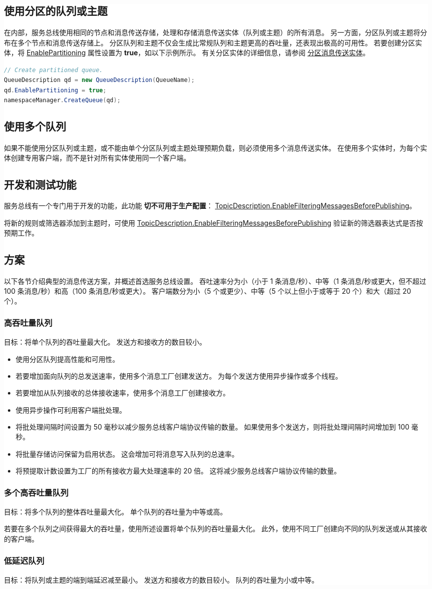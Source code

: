 ## <a name="use-of-partitioned-queues-or-topics"></a>使用分区的队列或主题
在内部，服务总线使用相同的节点和消息传送存储，处理和存储消息传送实体（队列或主题）的所有消息。 另一方面，分区队列或主题将分布在多个节点和消息传送存储上。 分区队列和主题不仅会生成比常规队列和主题更高的吞吐量，还表现出极高的可用性。 若要创建分区实体，将 [EnablePartitioning][EnablePartitioning] 属性设置为 **true**，如以下示例所示。 有关分区实体的详细信息，请参阅 [分区消息传送实体][Partitioned messaging entities]。

```csharp
// Create partitioned queue.
QueueDescription qd = new QueueDescription(QueueName);
qd.EnablePartitioning = true;
namespaceManager.CreateQueue(qd);
```

## <a name="use-of-multiple-queues"></a>使用多个队列

如果不能使用分区队列或主题，或不能由单个分区队列或主题处理预期负载，则必须使用多个消息传送实体。 在使用多个实体时，为每个实体创建专用客户端，而不是针对所有实体使用同一个客户端。

## <a name="development-and-testing-features"></a>开发和测试功能

服务总线有一个专门用于开发的功能，此功能 **切不可用于生产配置**： [TopicDescription.EnableFilteringMessagesBeforePublishing][]。

将新的规则或筛选器添加到主题时，可使用 [TopicDescription.EnableFilteringMessagesBeforePublishing][] 验证新的筛选器表达式是否按预期工作。

## <a name="scenarios"></a>方案
以下各节介绍典型的消息传送方案，并概述首选服务总线设置。 吞吐速率分为小（小于 1 条消息/秒）、中等（1 条消息/秒或更大，但不超过 100 条消息/秒）和高（100 条消息/秒或更大）。 客户端数分为小（5 个或更少）、中等（5 个以上但小于或等于 20 个）和大（超过 20 个）。

### <a name="high-throughput-queue"></a>高吞吐量队列

目标：将单个队列的吞吐量最大化。 发送方和接收方的数目较小。

-   使用分区队列提高性能和可用性。

-   若要增加面向队列的总发送速率，使用多个消息工厂创建发送方。 为每个发送方使用异步操作或多个线程。

-   若要增加从队列接收的总体接收速率，使用多个消息工厂创建接收方。

-   使用异步操作可利用客户端批处理。

-   将批处理间隔时间设置为 50 毫秒以减少服务总线客户端协议传输的数量。 如果使用多个发送方，则将批处理间隔时间增加到 100 毫秒。

-   将批量存储访问保留为启用状态。 这会增加可将消息写入队列的总速率。

-   将预提取计数设置为工厂的所有接收方最大处理速率的 20 倍。 这将减少服务总线客户端协议传输的数量。

### <a name="multiple-high-throughput-queues"></a>多个高吞吐量队列

目标：将多个队列的整体吞吐量最大化。 单个队列的吞吐量为中等或高。

若要在多个队列之间获得最大的吞吐量，使用所述设置将单个队列的吞吐量最大化。 此外，使用不同工厂创建向不同的队列发送或从其接收的客户端。

### <a name="low-latency-queue"></a>低延迟队列

目标：将队列或主题的端到端延迟减至最小。 发送方和接收方的数目较小。 队列的吞吐量为小或中等。


[QueueClient]: https://docs.microsoft.com/en-us/dotnet/api/microsoft.servicebus.messaging.queueclient
[MessageSender]: https://docs.microsoft.com/en-us/dotnet/api/microsoft.servicebus.messaging.messagesender
[MessagingFactory]: https://docs.microsoft.com/en-us/dotnet/api/microsoft.servicebus.messaging.messagingfactory
[PeekLock]: https://docs.microsoft.com/en-us/dotnet/api/microsoft.servicebus.messaging.receivemode
[ReceiveAndDelete]: https://docs.microsoft.com/en-us/dotnet/api/microsoft.servicebus.messaging.receivemode
[BatchFlushInterval]: https://docs.microsoft.com/en-us/dotnet/api/microsoft.servicebus.messaging.netmessagingtransportsettings#Microsoft_ServiceBus_Messaging_NetMessagingTransportSettings_BatchFlushInterval
[EnableBatchedOperations]: https://docs.microsoft.com/en-us/dotnet/api/microsoft.servicebus.messaging.queuedescription#Microsoft_ServiceBus_Messaging_QueueDescription_EnableBatchedOperations
[QueueClient.PrefetchCount]: https://docs.microsoft.com/en-us/dotnet/api/microsoft.servicebus.messaging.queueclient#Microsoft_ServiceBus_Messaging_QueueClient_PrefetchCount
[SubscriptionClient.PrefetchCount]: https://docs.microsoft.com/en-us/dotnet/api/microsoft.servicebus.messaging.subscriptionclient#Microsoft_ServiceBus_Messaging_SubscriptionClient_PrefetchCount
[ForcePersistence]: https://docs.microsoft.com/en-us/dotnet/api/microsoft.servicebus.messaging.brokeredmessage#Microsoft_ServiceBus_Messaging_BrokeredMessage_ForcePersistence
[EnablePartitioning]: https://docs.microsoft.com/en-us/dotnet/api/microsoft.servicebus.messaging.queuedescription#Microsoft_ServiceBus_Messaging_QueueDescription_EnablePartitioning
[Partitioned messaging entities]: ./service-bus-partitioning.md
[TopicDescription.EnableFilteringMessagesBeforePublishing]: https://docs.microsoft.com/dotnet/api/microsoft.servicebus.messaging.topicdescription#Microsoft_ServiceBus_Messaging_TopicDescription_EnableFilteringMessagesBeforePublishing